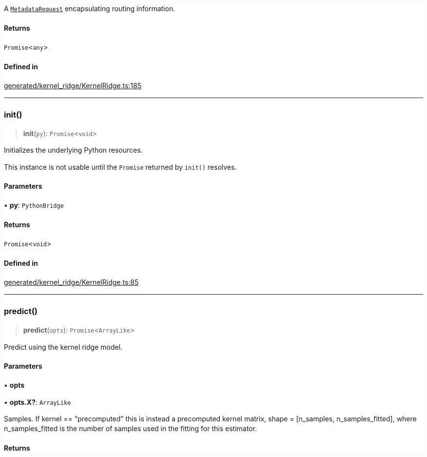A [`MetadataRequest`](sklearn.utils.metadata_routing.MetadataRequest.html#sklearn.utils.metadata_routing.MetadataRequest "sklearn.utils.metadata_routing.MetadataRequest") encapsulating routing information.

#### Returns

`Promise`\<`any`\>

#### Defined in

[generated/kernel\_ridge/KernelRidge.ts:185](https://github.com/transitive-bullshit/scikit-learn-ts/blob/5e663e21c4853c8fe2b9bcb1cb98c79fc27bba08/packages/sklearn/src/generated/kernel_ridge/KernelRidge.ts#L185)

***

### init()

> **init**(`py`): `Promise`\<`void`\>

Initializes the underlying Python resources.

This instance is not usable until the `Promise` returned by `init()` resolves.

#### Parameters

• **py**: `PythonBridge`

#### Returns

`Promise`\<`void`\>

#### Defined in

[generated/kernel\_ridge/KernelRidge.ts:85](https://github.com/transitive-bullshit/scikit-learn-ts/blob/5e663e21c4853c8fe2b9bcb1cb98c79fc27bba08/packages/sklearn/src/generated/kernel_ridge/KernelRidge.ts#L85)

***

### predict()

> **predict**(`opts`): `Promise`\<`ArrayLike`\>

Predict using the kernel ridge model.

#### Parameters

• **opts**

• **opts.X?**: `ArrayLike`

Samples. If kernel == “precomputed” this is instead a precomputed kernel matrix, shape = \[n\_samples, n\_samples\_fitted\], where n\_samples\_fitted is the number of samples used in the fitting for this estimator.

#### Returns
